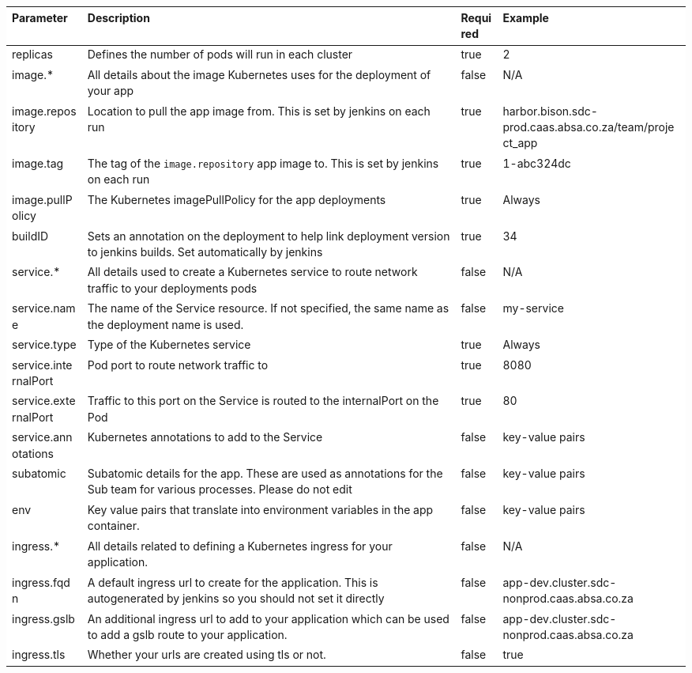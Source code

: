 | Parameter                     | Description                                                                                                                                         | Required | Example                                                                                           |
| :-------------                | :-------------                                                                                                                                      | :-----   | :------                                                                                           |
| replicas                      | Defines the number of pods will run in each cluster                                                                                                 | true     | 2                                                                                                 |
| image.*                       | All details about the image Kubernetes uses for the deployment of your app                                                                          | false    | N/A                                                                                               |
| image.repository              | Location to pull the app image from. This is set by jenkins on each run                                                                             | true     | harbor.bison.sdc-prod.caas.absa.co.za/team/project_app                                            |
| image.tag                     | The tag of the `image.repository` app image to. This is set by jenkins on each run                                                                  | true     | 1-abc324dc                                                                                        |
| image.pullPolicy              | The Kubernetes imagePullPolicy for the app deployments                                                                                              | true     | Always                                                                                            |
| buildID                       | Sets an annotation on the deployment to help link deployment version to jenkins builds. Set automatically by jenkins                                | true     | 34                                                                                                |
| service.*                     | All details used to create a Kubernetes service to route network traffic to your deployments pods                                                   | false    | N/A                                                                                               |
| service.name                  | The name of the Service resource. If not specified, the same name as the deployment name is used.                                                   | false    | my-service                                                                                        |
| service.type                  | Type of the Kubernetes service                                                                                                                      | true     | Always                                                                                            |
| service.internalPort          | Pod port to route network traffic to                                                                                                                | true     | 8080                                                                                              |
| service.externalPort          | Traffic to this port on the Service is routed to the internalPort on the Pod                                                                        | true     | 80                                                                                                |
| service.annotations           | Kubernetes annotations to add to the Service                                                                                                        | false    | key-value pairs                                                                                   |
| subatomic                     | Subatomic details for the app. These are used as annotations for the Sub team for various processes. Please do not edit                             | false    | key-value pairs                                                                                   |
| env                           | Key value pairs that translate into environment variables in the app container.                                                                     | false    | key-value pairs                                                                                   |
| ingress.*                     | All details related to defining a Kubernetes ingress for your application.                                                                          | false    | N/A                                                                                               |
| ingress.fqdn                  | A default ingress url to create for the application. This is autogenerated by jenkins so you should not set it directly                             | false    | app-dev.cluster.sdc-nonprod.caas.absa.co.za                                                       |
| ingress.gslb                  | An additional ingress url to add to your application which can be used to add a gslb route to your application.                                     | false    | app-dev.cluster.sdc-nonprod.caas.absa.co.za                                                       |
| ingress.tls                   | Whether your urls are created using tls or not.                                                                                                     | false    | true                                                                                              |